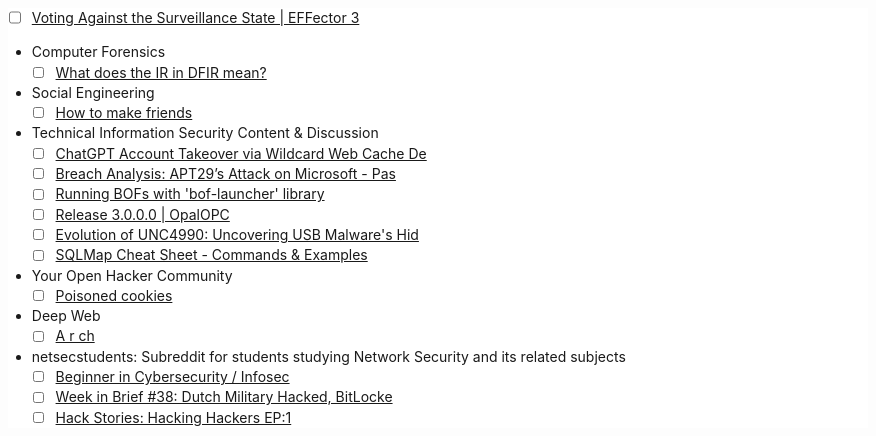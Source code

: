   - [ ] [Voting Against the Surveillance State | EFFector 3](https://www.eff.org/deeplinks/2024/02/voting-against-surveillance-state-effector-362)
- Computer Forensics
  - [ ] [What does the IR in DFIR mean?](https://www.reddit.com/r/computerforensics/comments/1aoxphu/what_does_the_ir_in_dfir_mean/)
- Social Engineering
  - [ ] [How to make friends](https://www.reddit.com/r/SocialEngineering/comments/1aoz8xc/how_to_make_friends/)
- Technical Information Security Content & Discussion
  - [ ] [ChatGPT Account Takeover via Wildcard Web Cache De](https://www.reddit.com/r/netsec/comments/1aov8rb/chatgpt_account_takeover_via_wildcard_web_cache/)
  - [ ] [Breach Analysis: APT29’s Attack on Microsoft - Pas](https://www.reddit.com/r/netsec/comments/1aoqk90/breach_analysis_apt29s_attack_on_microsoft/)
  - [ ] [Running BOFs with 'bof-launcher' library](https://www.reddit.com/r/netsec/comments/1ap1sw7/running_bofs_with_boflauncher_library/)
  - [ ] [Release 3.0.0.0 | OpalOPC](https://www.reddit.com/r/netsec/comments/1ap6798/release_3000_opalopc/)
  - [ ] [Evolution of UNC4990: Uncovering USB Malware's Hid](https://www.reddit.com/r/netsec/comments/1aowq48/evolution_of_unc4990_uncovering_usb_malwares/)
  - [ ] [SQLMap Cheat Sheet - Commands & Examples](https://www.reddit.com/r/netsec/comments/1aowcco/sqlmap_cheat_sheet_commands_examples/)
- Your Open Hacker Community
  - [ ] [Poisoned cookies](https://www.reddit.com/r/HowToHack/comments/1aotgn6/poisoned_cookies/)
- Deep Web
  - [ ] [A r ch](https://www.reddit.com/r/deepweb/comments/1aopprj/a_r_ch/)
- netsecstudents: Subreddit for students studying Network Security and its related subjects
  - [ ] [Beginner in Cybersecurity / Infosec](https://www.reddit.com/r/netsecstudents/comments/1ap5bxw/beginner_in_cybersecurity_infosec/)
  - [ ] [Week in Brief #38: Dutch Military Hacked, BitLocke](https://www.reddit.com/r/netsecstudents/comments/1aozxce/week_in_brief_38_dutch_military_hacked_bitlocker/)
  - [ ] [Hack Stories: Hacking Hackers EP:1](https://www.reddit.com/r/netsecstudents/comments/1aoz15q/hack_stories_hacking_hackers_ep1/)
